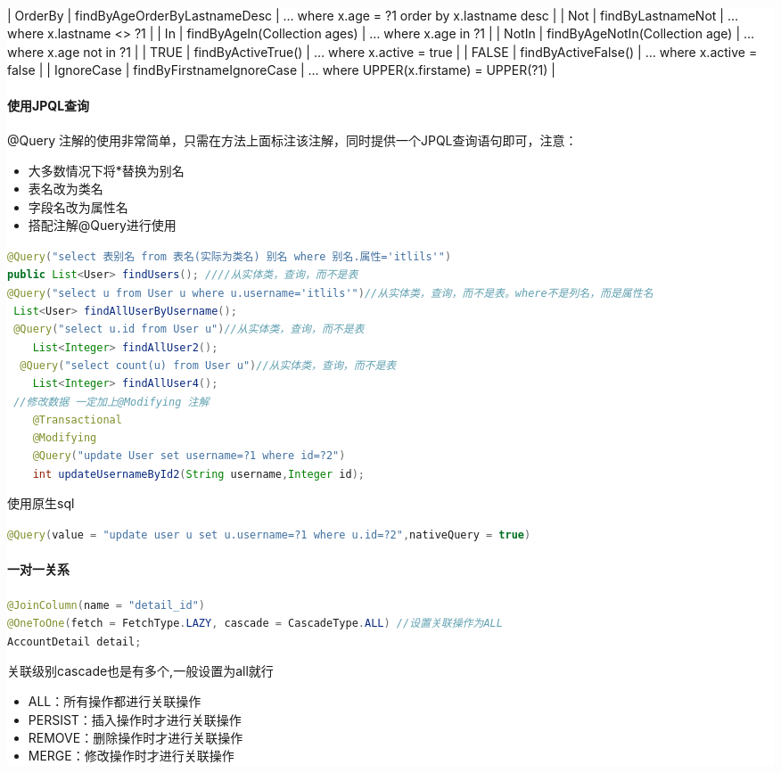 | OrderBy           | findByAgeOrderByLastnameDesc            | … where x.age = ?1 order by x.lastname desc |
| Not               | findByLastnameNot                       | … where x.lastname <> ?1                 |
| In                | findByAgeIn(Collection ages)            | … where x.age in ?1                      |
| NotIn             | findByAgeNotIn(Collection age)          | … where x.age not in ?1                  |
| TRUE              | findByActiveTrue()                      | … where x.active = true                  |
| FALSE             | findByActiveFalse()                     | … where x.active = false                 |
| IgnoreCase        | findByFirstnameIgnoreCase               | … where UPPER(x.firstame) = UPPER(?1)    |

#### 使用JPQL查询

@Query 注解的使用非常简单，只需在方法上面标注该注解，同时提供一个JPQL查询语句即可，注意：

- 大多数情况下将*替换为别名
- 表名改为类名
- 字段名改为属性名
- 搭配注解@Query进行使用

```java
@Query("select 表别名 from 表名(实际为类名) 别名 where 别名.属性='itlils'")
public List<User> findUsers(); ////从实体类，查询，而不是表
@Query("select u from User u where u.username='itlils'")//从实体类，查询，而不是表。where不是列名，而是属性名
 List<User> findAllUserByUsername();
 @Query("select u.id from User u")//从实体类，查询，而不是表
    List<Integer> findAllUser2();
  @Query("select count(u) from User u")//从实体类，查询，而不是表
    List<Integer> findAllUser4();
 //修改数据 一定加上@Modifying 注解
    @Transactional
    @Modifying
    @Query("update User set username=?1 where id=?2")
    int updateUsernameById2(String username,Integer id);
```

使用原生sql

```java
@Query(value = "update user u set u.username=?1 where u.id=?2",nativeQuery = true)
```

#### 一对一关系

```java
@JoinColumn(name = "detail_id")
@OneToOne(fetch = FetchType.LAZY, cascade = CascadeType.ALL) //设置关联操作为ALL
AccountDetail detail;
```

关联级别cascade也是有多个,一般设置为all就行

- ALL：所有操作都进行关联操作
- PERSIST：插入操作时才进行关联操作
- REMOVE：删除操作时才进行关联操作
- MERGE：修改操作时才进行关联操作
